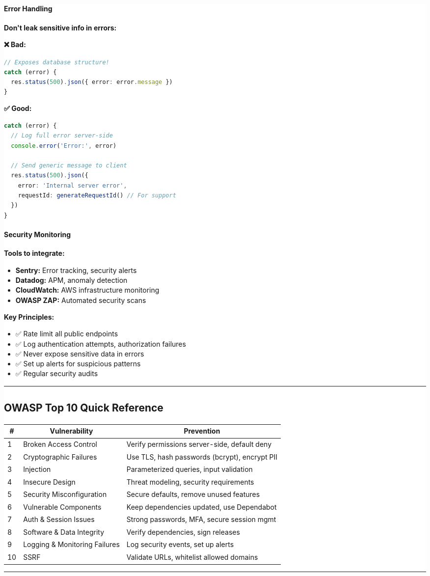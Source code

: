 #### Error Handling

**Don't leak sensitive info in errors:**

**❌ Bad:**
```typescript
// Exposes database structure!
catch (error) {
  res.status(500).json({ error: error.message })
}
```

**✅ Good:**
```typescript
catch (error) {
  // Log full error server-side
  console.error('Error:', error)

  // Send generic message to client
  res.status(500).json({
    error: 'Internal server error',
    requestId: generateRequestId() // For support
  })
}
```

#### Security Monitoring

**Tools to integrate:**
- **Sentry:** Error tracking, security alerts
- **Datadog:** APM, anomaly detection
- **CloudWatch:** AWS infrastructure monitoring
- **OWASP ZAP:** Automated security scans

**Key Principles:**
- ✅ Rate limit all public endpoints
- ✅ Log authentication attempts, authorization failures
- ✅ Never expose sensitive data in errors
- ✅ Set up alerts for suspicious patterns
- ✅ Regular security audits

---

## OWASP Top 10 Quick Reference

| # | Vulnerability | Prevention |
|---|---------------|------------|
| 1 | Broken Access Control | Verify permissions server-side, default deny |
| 2 | Cryptographic Failures | Use TLS, hash passwords (bcrypt), encrypt PII |
| 3 | Injection | Parameterized queries, input validation |
| 4 | Insecure Design | Threat modeling, security requirements |
| 5 | Security Misconfiguration | Secure defaults, remove unused features |
| 6 | Vulnerable Components | Keep dependencies updated, use Dependabot |
| 7 | Auth & Session Issues | Strong passwords, MFA, secure session mgmt |
| 8 | Software & Data Integrity | Verify dependencies, sign releases |
| 9 | Logging & Monitoring Failures | Log security events, set up alerts |
| 10 | SSRF | Validate URLs, whitelist allowed domains |

---
